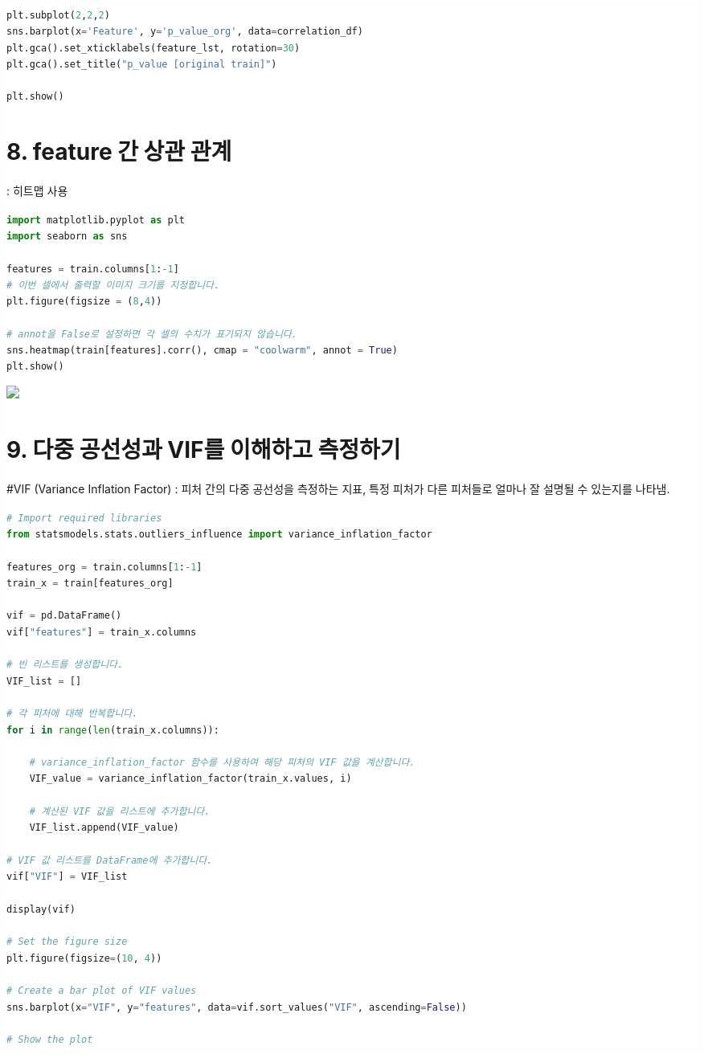 ```python 
plt.subplot(2,2,2)
sns.barplot(x='Feature', y='p_value_org', data=correlation_df)
plt.gca().set_xticklabels(feature_lst, rotation=30)
plt.gca().set_title("p_value [original train]")

plt.show()
```

# 8. feature 간 상관 관계 
: 히트맵 사용 
```python 
import matplotlib.pyplot as plt
import seaborn as sns

features = train.columns[1:-1]
# 이번 셀에서 출력할 이미지 크기를 지정합니다.
plt.figure(figsize = (8,4))

# annot을 False로 설정하면 각 셀의 수치가 표기되지 않습니다.
sns.heatmap(train[features].corr(), cmap = "coolwarm", annot = True)
plt.show()
```
![](Pasted%20image%2020250312170240.png)

# 9. 다중 공선성과 VIF를 이해하고 측정하기 
#VIF (Variance Inflation Factor)
: 피처 간의 다중 공선성을 측정하는 지표, 특정 피처가 다른 피처들로 얼마나 잘 설명될 수 있는지를 나타냄. 
```python 
# Import required libraries
from statsmodels.stats.outliers_influence import variance_inflation_factor

features_org = train.columns[1:-1]
train_x = train[features_org]

vif = pd.DataFrame()
vif["features"] = train_x.columns

# 빈 리스트를 생성합니다.
VIF_list = []

# 각 피처에 대해 반복합니다.
for i in range(len(train_x.columns)):

    # variance_inflation_factor 함수를 사용하여 해당 피처의 VIF 값을 계산합니다.
    VIF_value = variance_inflation_factor(train_x.values, i)

    # 계산된 VIF 값을 리스트에 추가합니다.
    VIF_list.append(VIF_value)

# VIF 값 리스트를 DataFrame에 추가합니다.
vif["VIF"] = VIF_list

display(vif)

# Set the figure size
plt.figure(figsize=(10, 4))

# Create a bar plot of VIF values
sns.barplot(x="VIF", y="features", data=vif.sort_values("VIF", ascending=False))

# Show the plot
```